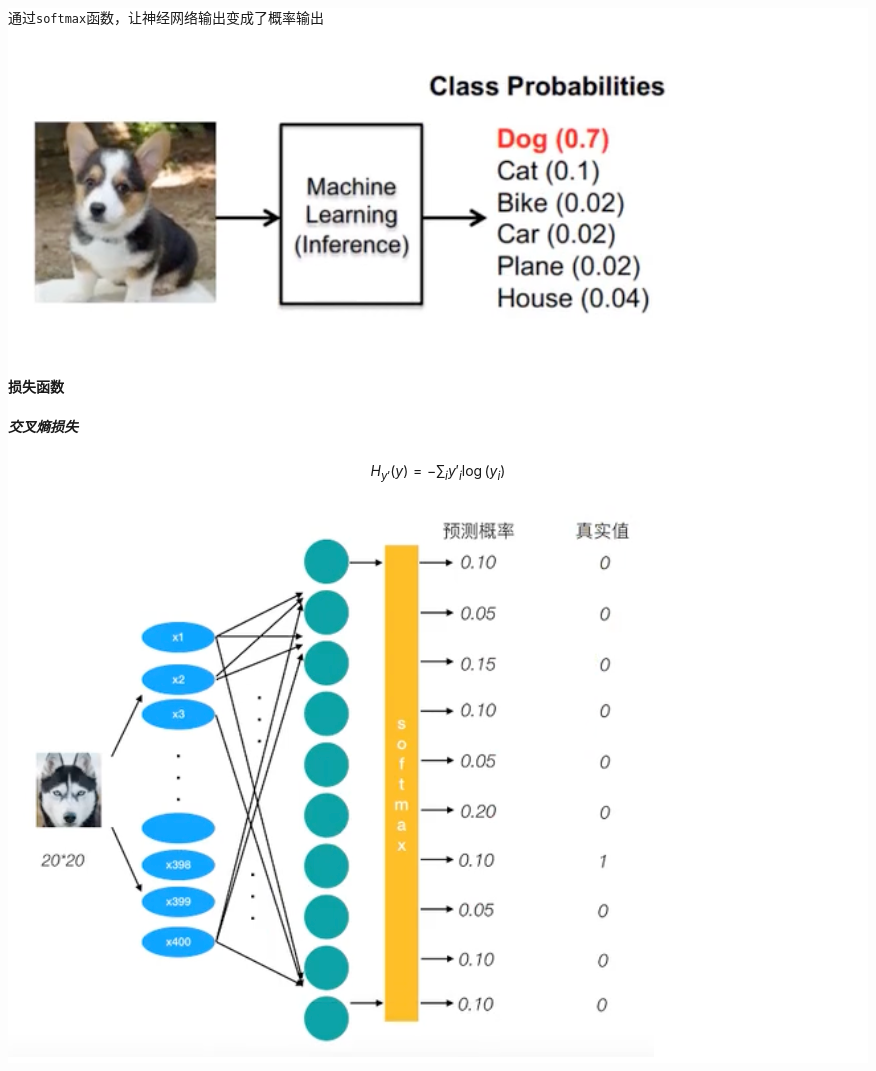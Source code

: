 通过`softmax`函数，让神经网络输出变成了概率输出

![image-20250927163422796](/assets/images/post/image-20250927163422796.png)

#### 损失函数

##### 交叉熵损失

$$
H_{y'}(y) = -\sum_{i} y'_i \log(y_i)
$$

![image-20250927163614514](/assets/images/post/image-20250927163614514.png)
